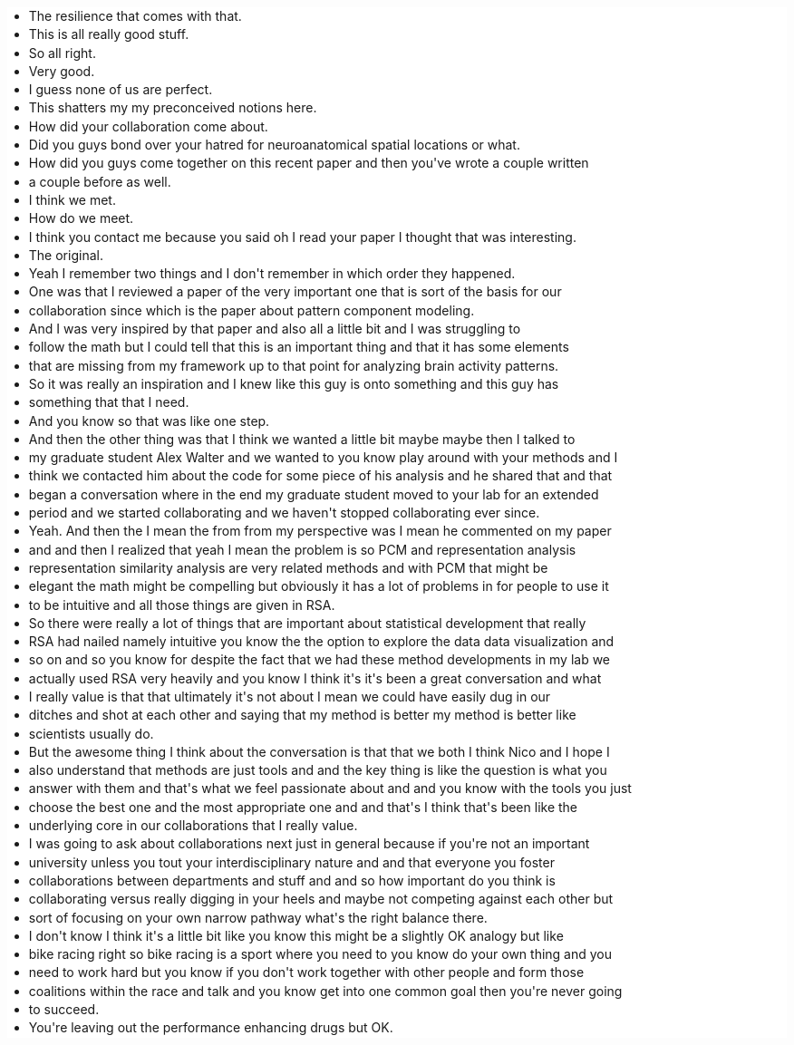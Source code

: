 *  The resilience that comes with that.
*  This is all really good stuff.
*  So all right.
*  Very good.
*  I guess none of us are perfect.
*  This shatters my my preconceived notions here.
*  How did your collaboration come about.
*  Did you guys bond over your hatred for neuroanatomical spatial locations or what.
*  How did you guys come together on this recent paper and then you've wrote a couple written
*  a couple before as well.
*  I think we met.
*  How do we meet.
*  I think you contact me because you said oh I read your paper I thought that was interesting.
*  The original.
*  Yeah I remember two things and I don't remember in which order they happened.
*  One was that I reviewed a paper of the very important one that is sort of the basis for our
*  collaboration since which is the paper about pattern component modeling.
*  And I was very inspired by that paper and also all a little bit and I was struggling to
*  follow the math but I could tell that this is an important thing and that it has some elements
*  that are missing from my framework up to that point for analyzing brain activity patterns.
*  So it was really an inspiration and I knew like this guy is onto something and this guy has
*  something that that I need.
*  And you know so that was like one step.
*  And then the other thing was that I think we wanted a little bit maybe maybe then I talked to
*  my graduate student Alex Walter and we wanted to you know play around with your methods and I
*  think we contacted him about the code for some piece of his analysis and he shared that and that
*  began a conversation where in the end my graduate student moved to your lab for an extended
*  period and we started collaborating and we haven't stopped collaborating ever since.
*  Yeah. And then the I mean the from from my perspective was I mean he commented on my paper
*  and and then I realized that yeah I mean the problem is so PCM and representation analysis
*  representation similarity analysis are very related methods and with PCM that might be
*  elegant the math might be compelling but obviously it has a lot of problems in for people to use it
*  to be intuitive and all those things are given in RSA.
*  So there were really a lot of things that are important about statistical development that really
*  RSA had nailed namely intuitive you know the the option to explore the data data visualization and
*  so on and so you know for despite the fact that we had these method developments in my lab we
*  actually used RSA very heavily and you know I think it's it's been a great conversation and what
*  I really value is that that ultimately it's not about I mean we could have easily dug in our
*  ditches and shot at each other and saying that my method is better my method is better like
*  scientists usually do.
*  But the awesome thing I think about the conversation is that that we both I think Nico and I hope I
*  also understand that methods are just tools and and the key thing is like the question is what you
*  answer with them and that's what we feel passionate about and and you know with the tools you just
*  choose the best one and the most appropriate one and and that's I think that's been like the
*  underlying core in our collaborations that I really value.
*  I was going to ask about collaborations next just in general because if you're not an important
*  university unless you tout your interdisciplinary nature and and that everyone you foster
*  collaborations between departments and stuff and and so how important do you think is
*  collaborating versus really digging in your heels and maybe not competing against each other but
*  sort of focusing on your own narrow pathway what's the right balance there.
*  I don't know I think it's a little bit like you know this might be a slightly OK analogy but like
*  bike racing right so bike racing is a sport where you need to you know do your own thing and you
*  need to work hard but you know if you don't work together with other people and form those
*  coalitions within the race and talk and you know get into one common goal then you're never going
*  to succeed.
*  You're leaving out the performance enhancing drugs but OK.